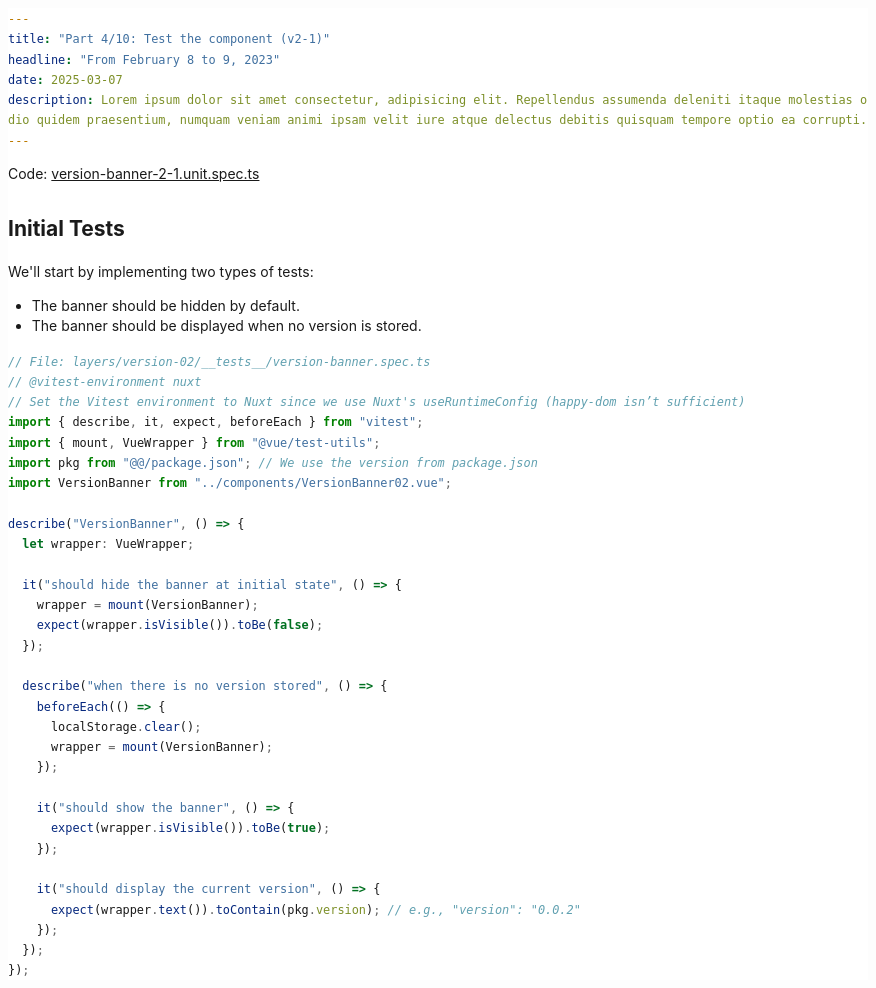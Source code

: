 ```yaml
---
title: "Part 4/10: Test the component (v2-1)"
headline: "From February 8 to 9, 2023"
date: 2025-03-07
description: Lorem ipsum dolor sit amet consectetur, adipisicing elit. Repellendus assumenda deleniti itaque molestias odio quidem praesentium, numquam veniam animi ipsam velit iure atque delectus debitis quisquam tempore optio ea corrupti.
---
```


Code: [version-banner-2-1.unit.spec.ts](https://github.com/jeromeabel/nuxt-clean-architecture/blob/feat/version-banner/layers/version-02/__tests__/version-banner-2-1.unit.spec.ts)

## Initial Tests

We'll start by implementing two types of tests:

- The banner should be hidden by default.
- The banner should be displayed when no version is stored.

```ts
// File: layers/version-02/__tests__/version-banner.spec.ts
// @vitest-environment nuxt
// Set the Vitest environment to Nuxt since we use Nuxt's useRuntimeConfig (happy-dom isn’t sufficient)
import { describe, it, expect, beforeEach } from "vitest";
import { mount, VueWrapper } from "@vue/test-utils";
import pkg from "@@/package.json"; // We use the version from package.json
import VersionBanner from "../components/VersionBanner02.vue";

describe("VersionBanner", () => {
  let wrapper: VueWrapper;

  it("should hide the banner at initial state", () => {
    wrapper = mount(VersionBanner);
    expect(wrapper.isVisible()).toBe(false);
  });

  describe("when there is no version stored", () => {
    beforeEach(() => {
      localStorage.clear();
      wrapper = mount(VersionBanner);
    });

    it("should show the banner", () => {
      expect(wrapper.isVisible()).toBe(true);
    });

    it("should display the current version", () => {
      expect(wrapper.text()).toContain(pkg.version); // e.g., "version": "0.0.2"
    });
  });
});
```

